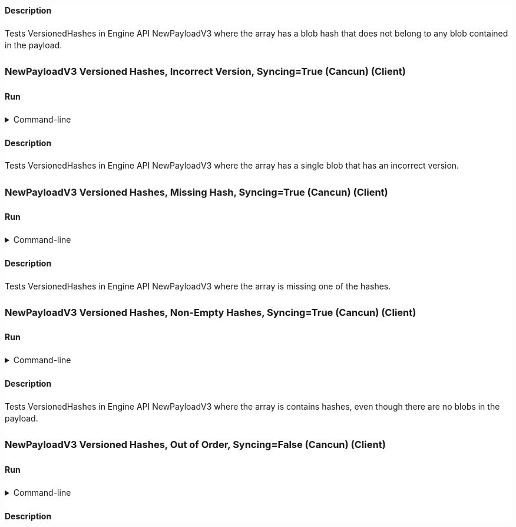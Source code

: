 #### Description


Tests VersionedHashes in Engine API NewPayloadV3 where the array
has a blob hash that does not belong to any blob contained in the payload.


### NewPayloadV3 Versioned Hashes, Incorrect Version, Syncing=True (Cancun) (Client)

#### Run

<details><summary>Command-line</summary></details>

#### Description


Tests VersionedHashes in Engine API NewPayloadV3 where the array
has a single blob that has an incorrect version.


### NewPayloadV3 Versioned Hashes, Missing Hash, Syncing=True (Cancun) (Client)

#### Run

<details><summary>Command-line</summary></details>

#### Description


Tests VersionedHashes in Engine API NewPayloadV3 where the array
is missing one of the hashes.


### NewPayloadV3 Versioned Hashes, Non-Empty Hashes, Syncing=True (Cancun) (Client)

#### Run

<details><summary>Command-line</summary></details>

#### Description


Tests VersionedHashes in Engine API NewPayloadV3 where the array
is contains hashes, even though there are no blobs in the payload.


### NewPayloadV3 Versioned Hashes, Out of Order, Syncing=False (Cancun) (Client)

#### Run

<details><summary>Command-line</summary></details>

#### Description
